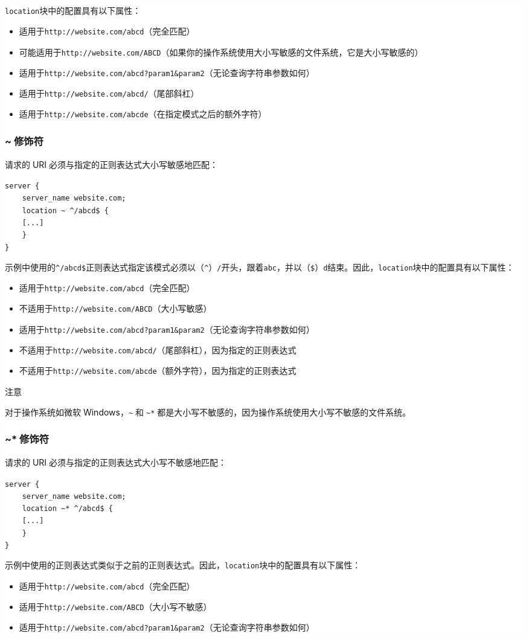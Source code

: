 `location`块中的配置具有以下属性：

+   适用于`http://website.com/abcd`（完全匹配）

+   可能适用于`http://website.com/ABCD`（如果你的操作系统使用大小写敏感的文件系统，它是大小写敏感的）

+   适用于`http://website.com/abcd?param1&param2`（无论查询字符串参数如何）

+   适用于`http://website.com/abcd/`（尾部斜杠）

+   适用于`http://website.com/abcde`（在指定模式之后的额外字符）

### ~ 修饰符

请求的 URI 必须与指定的正则表达式大小写敏感地匹配：

```
server {
    server_name website.com;
    location ~ ^/abcd$ {
    [...]
    }
}
```

示例中使用的`^/abcd$`正则表达式指定该模式必须以（`^`）`/`开头，跟着`abc`，并以（`$`）`d`结束。因此，`location`块中的配置具有以下属性：

+   适用于`http://website.com/abcd`（完全匹配）

+   不适用于`http://website.com/ABCD`（大小写敏感）

+   适用于`http://website.com/abcd?param1&param2`（无论查询字符串参数如何）

+   不适用于`http://website.com/abcd/`（尾部斜杠），因为指定的正则表达式

+   不适用于`http://website.com/abcde`（额外字符），因为指定的正则表达式

注意

对于操作系统如微软 Windows，`~` 和 `~*` 都是大小写不敏感的，因为操作系统使用大小写不敏感的文件系统。

### ~* 修饰符

请求的 URI 必须与指定的正则表达式大小写不敏感地匹配：

```
server {
    server_name website.com;
    location ~* ^/abcd$ {
    [...]
    }
}
```

示例中使用的正则表达式类似于之前的正则表达式。因此，`location`块中的配置具有以下属性：

+   适用于`http://website.com/abcd`（完全匹配）

+   适用于`http://website.com/ABCD`（大小写不敏感）

+   适用于`http://website.com/abcd?param1&param2`（无论查询字符串参数如何）
